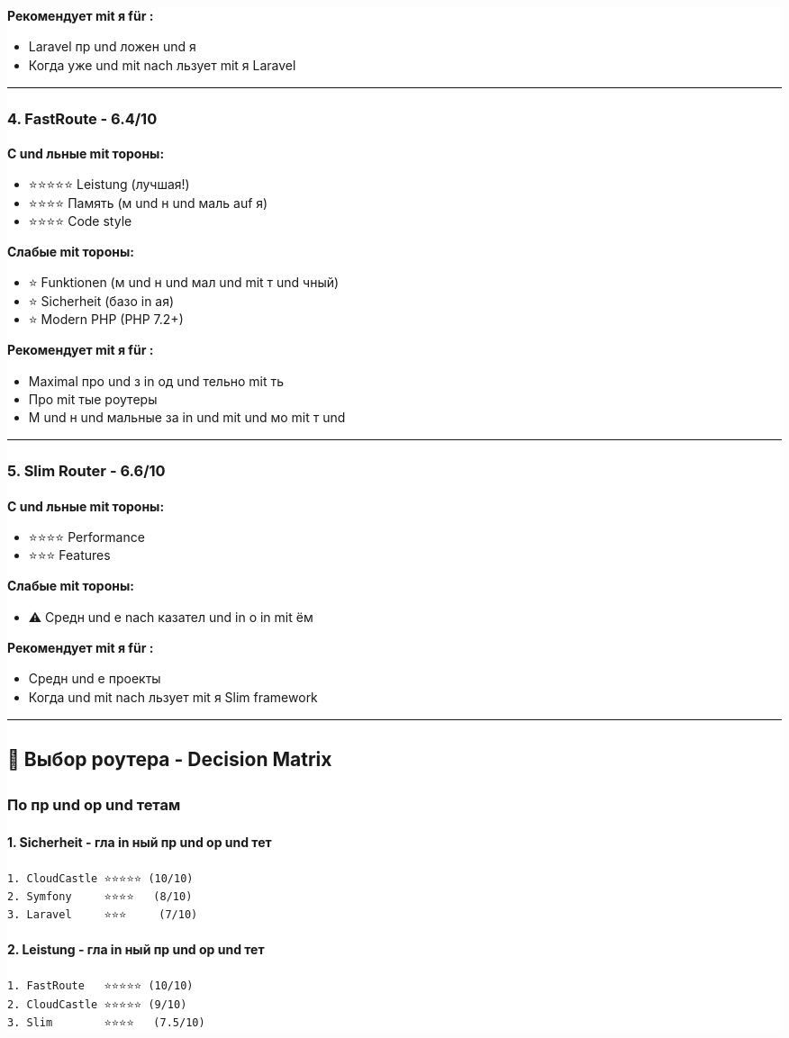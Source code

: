 **Рекомендует mit я  für :**
- Laravel пр und ложен und я
- Когда уже  und  mit  nach льзует mit я Laravel

---

### 4. FastRoute - 6.4/10

**С und льные  mit тороны:**
- ⭐⭐⭐⭐⭐ Leistung (лучшая!)
- ⭐⭐⭐⭐ Память (м und н und маль auf я)
- ⭐⭐⭐⭐ Code style

**Слабые  mit тороны:**
- ⭐ Funktionen (м und н und мал und  mit т und чный)
- ⭐ Sicherheit (базо in ая)
- ⭐ Modern PHP (PHP 7.2+)

**Рекомендует mit я  für :**
- Maximal про und з in од und тельно mit ть
- Про mit тые роутеры
- М und н und мальные за in  und  mit  und мо mit т und 

---

### 5. Slim Router - 6.6/10

**С und льные  mit тороны:**
- ⭐⭐⭐⭐ Performance
- ⭐⭐⭐ Features

**Слабые  mit тороны:**
- ⚠️ Средн und е  nach казател und   in о  in  mit ём

**Рекомендует mit я  für :**
- Средн und е проекты
- Когда  und  mit  nach льзует mit я Slim framework

---

## 🎯 Выбор роутера - Decision Matrix

### По пр und ор und тетам

#### 1. Sicherheit - гла in ный пр und ор und тет
```
1. CloudCastle ⭐⭐⭐⭐⭐ (10/10)
2. Symfony     ⭐⭐⭐⭐   (8/10)
3. Laravel     ⭐⭐⭐     (7/10)
```

#### 2. Leistung - гла in ный пр und ор und тет
```
1. FastRoute   ⭐⭐⭐⭐⭐ (10/10)
2. CloudCastle ⭐⭐⭐⭐⭐ (9/10)
3. Slim        ⭐⭐⭐⭐   (7.5/10)
```
